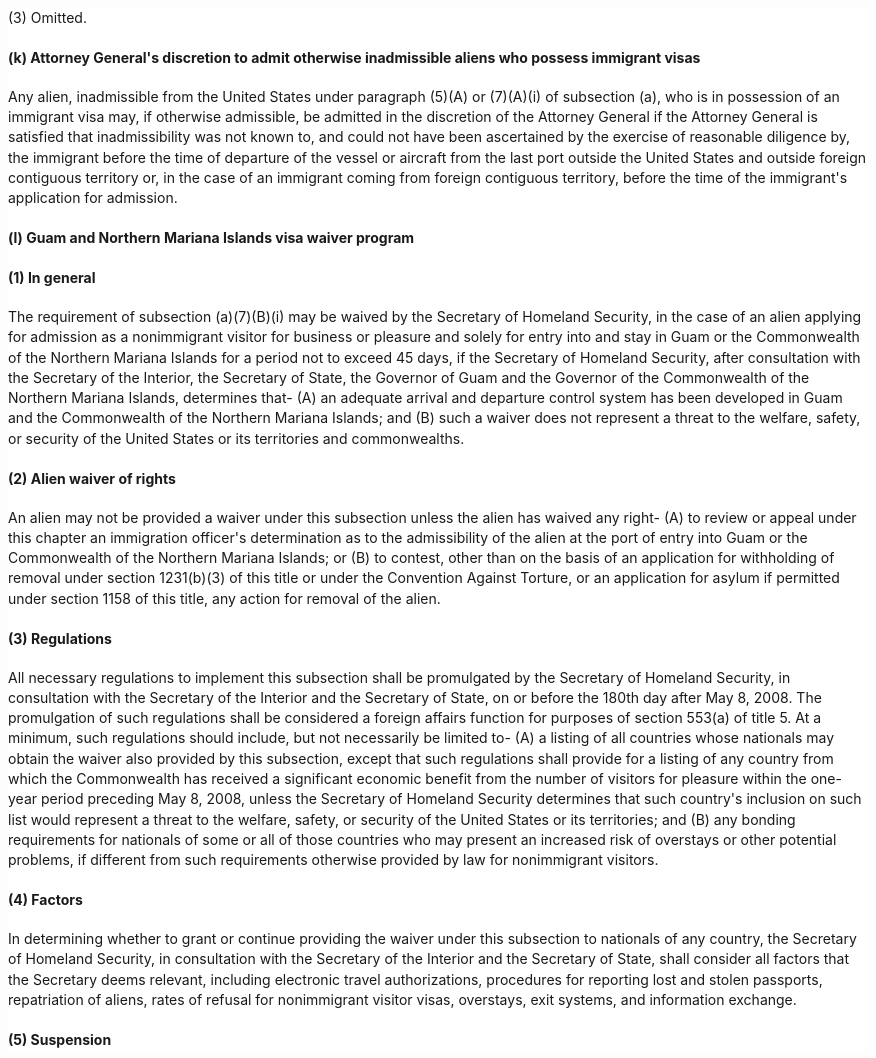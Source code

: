 (3) Omitted.
#### (k) Attorney General's discretion to admit otherwise inadmissible aliens who possess immigrant visas
Any alien, inadmissible from the United States under paragraph (5)(A) or (7)(A)(i) of subsection (a), who is in possession of an immigrant visa may, if otherwise admissible, be admitted in the discretion of the Attorney General if the Attorney General is satisfied that inadmissibility was not known to, and could not have been ascertained by the exercise of reasonable diligence by, the immigrant before the time of departure of the vessel or aircraft from the last port outside the United States and outside foreign contiguous territory or, in the case of an immigrant coming from foreign contiguous territory, before the time of the immigrant's application for admission.
#### (l) Guam and Northern Mariana Islands visa waiver program
#### (1) In general
The requirement of subsection (a)(7)(B)(i) may be waived by the Secretary of Homeland Security, in the case of an alien applying for admission as a nonimmigrant visitor for business or pleasure and solely for entry into and stay in Guam or the Commonwealth of the Northern Mariana Islands for a period not to exceed 45 days, if the Secretary of Homeland Security, after consultation with the Secretary of the Interior, the Secretary of State, the Governor of Guam and the Governor of the Commonwealth of the Northern Mariana Islands, determines that-
(A) an adequate arrival and departure control system has been developed in Guam and the Commonwealth of the Northern Mariana Islands; and
(B) such a waiver does not represent a threat to the welfare, safety, or security of the United States or its territories and commonwealths.
#### (2) Alien waiver of rights
An alien may not be provided a waiver under this subsection unless the alien has waived any right-
(A) to review or appeal under this chapter an immigration officer's determination as to the admissibility of the alien at the port of entry into Guam or the Commonwealth of the Northern Mariana Islands; or
(B) to contest, other than on the basis of an application for withholding of removal under section 1231(b)(3) of this title or under the Convention Against Torture, or an application for asylum if permitted under section 1158 of this title, any action for removal of the alien.
#### (3) Regulations
All necessary regulations to implement this subsection shall be promulgated by the Secretary of Homeland Security, in consultation with the Secretary of the Interior and the Secretary of State, on or before the 180th day after May 8, 2008. The promulgation of such regulations shall be considered a foreign affairs function for purposes of section 553(a) of title 5. At a minimum, such regulations should include, but not necessarily be limited to-
(A) a listing of all countries whose nationals may obtain the waiver also provided by this subsection, except that such regulations shall provide for a listing of any country from which the Commonwealth has received a significant economic benefit from the number of visitors for pleasure within the one-year period preceding May 8, 2008, unless the Secretary of Homeland Security determines that such country's inclusion on such list would represent a threat to the welfare, safety, or security of the United States or its territories; and
(B) any bonding requirements for nationals of some or all of those countries who may present an increased risk of overstays or other potential problems, if different from such requirements otherwise provided by law for nonimmigrant visitors.
#### (4) Factors
In determining whether to grant or continue providing the waiver under this subsection to nationals of any country, the Secretary of Homeland Security, in consultation with the Secretary of the Interior and the Secretary of State, shall consider all factors that the Secretary deems relevant, including electronic travel authorizations, procedures for reporting lost and stolen passports, repatriation of aliens, rates of refusal for nonimmigrant visitor visas, overstays, exit systems, and information exchange.
#### (5) Suspension